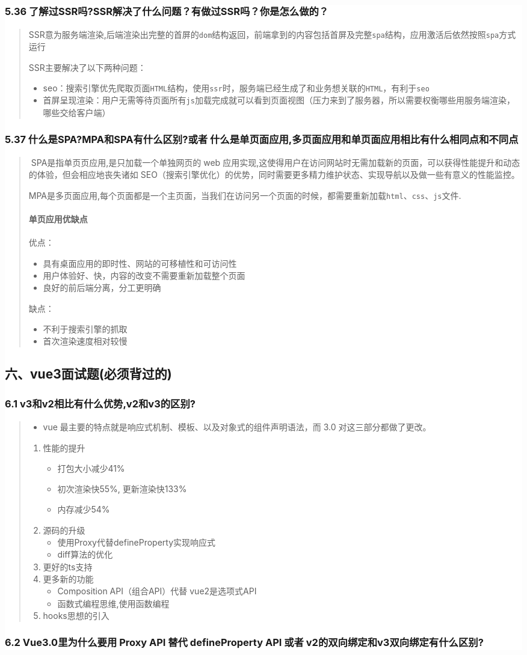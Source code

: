 ### 5.36 了解过SSR吗?SSR解决了什么问题？有做过SSR吗？你是怎么做的？

>​       SSR意为服务端渲染,后端渲染出完整的首屏的`dom`结构返回，前端拿到的内容包括首屏及完整`spa`结构，应用激活后依然按照`spa`方式运行
>
>SSR主要解决了以下两种问题：
>
>- seo：搜索引擎优先爬取页面`HTML`结构，使用`ssr`时，服务端已经生成了和业务想关联的`HTML`，有利于`seo`
>- 首屏呈现渲染：用户无需等待页面所有`js`加载完成就可以看到页面视图（压力来到了服务器，所以需要权衡哪些用服务端渲染，哪些交给客户端）

### 5.37 什么是SPA?MPA和SPA有什么区别?或者 什么是单页面应用,多页面应用和单页面应用相比有什么相同点和不同点

> ​        SPA是指单页页应用,是只加载一个单独网页的 web 应用实现,这使得用户在访问网站时无需加载新的页面，可以获得性能提升和动态的体验，但会相应地丧失诸如 SEO（搜索引擎优化）的优势，同时需要更多精力维护状态、实现导航以及做一些有意义的性能监控。	
>
> ​      MPA是多页面应用,每个页面都是一个主页面，当我们在访问另一个页面的时候，都需要重新加载`html`、`css`、`js`文件.
>
> #### 单页应用优缺点
>
> 优点：
>
> - 具有桌面应用的即时性、网站的可移植性和可访问性
> - 用户体验好、快，内容的改变不需要重新加载整个页面
> - 良好的前后端分离，分工更明确
>
> 缺点：
>
> - 不利于搜索引擎的抓取
> - 首次渲染速度相对较慢

## 六、vue3面试题(必须背过的)

### 6.1 v3和v2相比有什么优势,v2和v3的区别?

>- vue 最主要的特点就是响应式机制、模板、以及对象式的组件声明语法，而 3.0 对这三部分都做了更改。
>  1. 性能的提升
>     - 打包大小减少41%
>
>     - 初次渲染快55%, 更新渲染快133%
>
>     - 内存减少54%
>  2. 源码的升级
>     * 使用Proxy代替defineProperty实现响应式
>     * diff算法的优化
>  3. 更好的ts支持
>  4. 更多新的功能
>     * Composition API（组合API）代替 vue2是选项式API
>     * 函数式编程思维,使用函数编程
>  5. hooks思想的引入

### 6.2 Vue3.0里为什么要用 Proxy API 替代 defineProperty API 或者 v2的双向绑定和v3双向绑定有什么区别?
